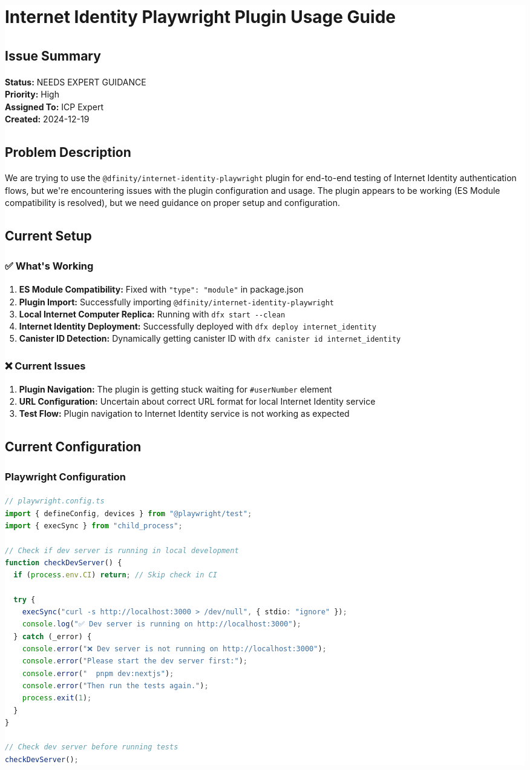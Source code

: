 # Internet Identity Playwright Plugin Usage Guide

## Issue Summary

**Status:** NEEDS EXPERT GUIDANCE  
**Priority:** High  
**Assigned To:** ICP Expert  
**Created:** 2024-12-19

## Problem Description

We are trying to use the `@dfinity/internet-identity-playwright` plugin for end-to-end testing of Internet Identity authentication flows, but we're encountering issues with the plugin configuration and usage. The plugin appears to be working (ES Module compatibility is resolved), but we need guidance on proper setup and configuration.

## Current Setup

### ✅ What's Working

1. **ES Module Compatibility:** Fixed with `"type": "module"` in package.json
2. **Plugin Import:** Successfully importing `@dfinity/internet-identity-playwright`
3. **Local Internet Computer Replica:** Running with `dfx start --clean`
4. **Internet Identity Deployment:** Successfully deployed with `dfx deploy internet_identity`
5. **Canister ID Detection:** Dynamically getting canister ID with `dfx canister id internet_identity`

### ❌ Current Issues

1. **Plugin Navigation:** The plugin is getting stuck waiting for `#userNumber` element
2. **URL Configuration:** Uncertain about correct URL format for local Internet Identity service
3. **Test Flow:** Plugin navigation to Internet Identity service is not working as expected

## Current Configuration

### Playwright Configuration

```typescript
// playwright.config.ts
import { defineConfig, devices } from "@playwright/test";
import { execSync } from "child_process";

// Check if dev server is running in local development
function checkDevServer() {
  if (process.env.CI) return; // Skip check in CI

  try {
    execSync("curl -s http://localhost:3000 > /dev/null", { stdio: "ignore" });
    console.log("✅ Dev server is running on http://localhost:3000");
  } catch (_error) {
    console.error("❌ Dev server is not running on http://localhost:3000");
    console.error("Please start the dev server first:");
    console.error("  pnpm dev:nextjs");
    console.error("Then run the tests again.");
    process.exit(1);
  }
}

// Check dev server before running tests
checkDevServer();
```
